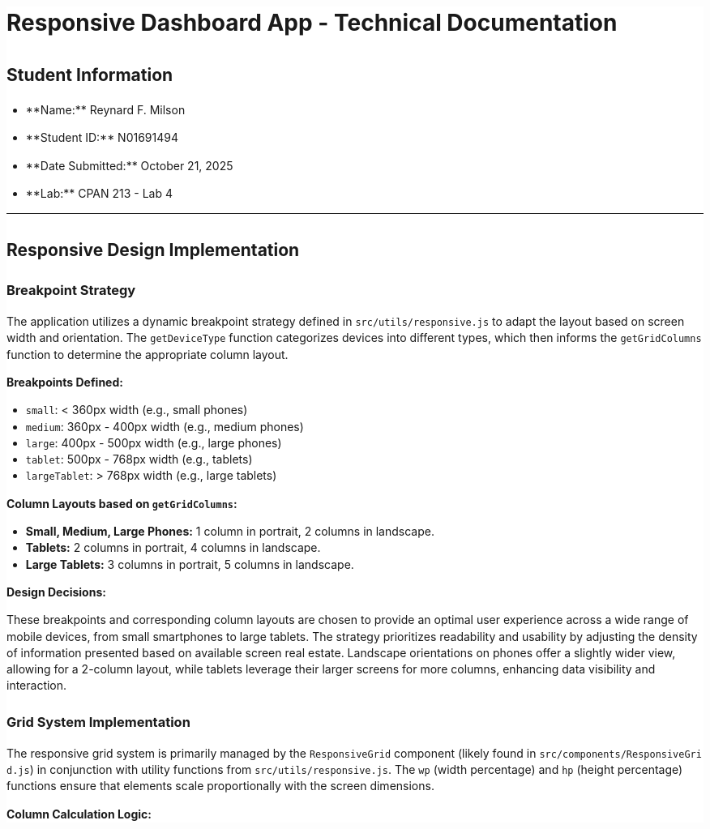 # Responsive Dashboard App - Technical Documentation

## Student Information

- \*\*Name:\*\* Reynard F. Milson

- \*\*Student ID:\*\* N01691494

- \*\*Date Submitted:\*\* October 21, 2025

- \*\*Lab:\*\* CPAN 213 - Lab 4

---

## Responsive Design Implementation

### Breakpoint Strategy

The application utilizes a dynamic breakpoint strategy defined in `src/utils/responsive.js` to adapt the layout based on screen width and orientation. The `getDeviceType` function categorizes devices into different types, which then informs the `getGridColumns` function to determine the appropriate column layout.

**Breakpoints Defined:**

- `small`: < 360px width (e.g., small phones)
- `medium`: 360px - 400px width (e.g., medium phones)
- `large`: 400px - 500px width (e.g., large phones)
- `tablet`: 500px - 768px width (e.g., tablets)
- `largeTablet`: > 768px width (e.g., large tablets)

**Column Layouts based on `getGridColumns`:**
- **Small, Medium, Large Phones:** 1 column in portrait, 2 columns in landscape.
- **Tablets:** 2 columns in portrait, 4 columns in landscape.
- **Large Tablets:** 3 columns in portrait, 5 columns in landscape.

**Design Decisions:**

These breakpoints and corresponding column layouts are chosen to provide an optimal user experience across a wide range of mobile devices, from small smartphones to large tablets. The strategy prioritizes readability and usability by adjusting the density of information presented based on available screen real estate. Landscape orientations on phones offer a slightly wider view, allowing for a 2-column layout, while tablets leverage their larger screens for more columns, enhancing data visibility and interaction.

### Grid System Implementation

The responsive grid system is primarily managed by the `ResponsiveGrid` component (likely found in `src/components/ResponsiveGrid.js`) in conjunction with utility functions from `src/utils/responsive.js`. The `wp` (width percentage) and `hp` (height percentage) functions ensure that elements scale proportionally with the screen dimensions.

**Column Calculation Logic:**
